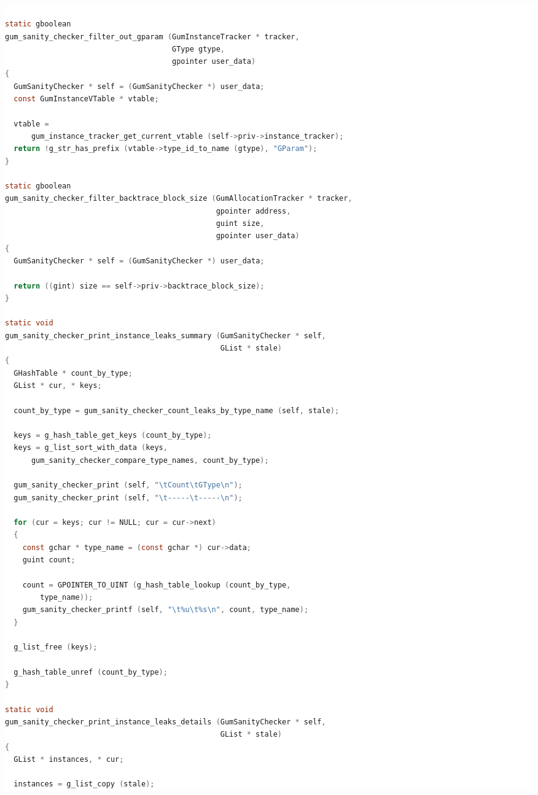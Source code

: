 ```c

static gboolean
gum_sanity_checker_filter_out_gparam (GumInstanceTracker * tracker,
                                      GType gtype,
                                      gpointer user_data)
{
  GumSanityChecker * self = (GumSanityChecker *) user_data;
  const GumInstanceVTable * vtable;

  vtable =
      gum_instance_tracker_get_current_vtable (self->priv->instance_tracker);
  return !g_str_has_prefix (vtable->type_id_to_name (gtype), "GParam");
}

static gboolean
gum_sanity_checker_filter_backtrace_block_size (GumAllocationTracker * tracker,
                                                gpointer address,
                                                guint size,
                                                gpointer user_data)
{
  GumSanityChecker * self = (GumSanityChecker *) user_data;

  return ((gint) size == self->priv->backtrace_block_size);
}

static void
gum_sanity_checker_print_instance_leaks_summary (GumSanityChecker * self,
                                                 GList * stale)
{
  GHashTable * count_by_type;
  GList * cur, * keys;

  count_by_type = gum_sanity_checker_count_leaks_by_type_name (self, stale);

  keys = g_hash_table_get_keys (count_by_type);
  keys = g_list_sort_with_data (keys,
      gum_sanity_checker_compare_type_names, count_by_type);

  gum_sanity_checker_print (self, "\tCount\tGType\n");
  gum_sanity_checker_print (self, "\t-----\t-----\n");

  for (cur = keys; cur != NULL; cur = cur->next)
  {
    const gchar * type_name = (const gchar *) cur->data;
    guint count;

    count = GPOINTER_TO_UINT (g_hash_table_lookup (count_by_type,
        type_name));
    gum_sanity_checker_printf (self, "\t%u\t%s\n", count, type_name);
  }

  g_list_free (keys);

  g_hash_table_unref (count_by_type);
}

static void
gum_sanity_checker_print_instance_leaks_details (GumSanityChecker * self,
                                                 GList * stale)
{
  GList * instances, * cur;

  instances = g_list_copy (stale);
```